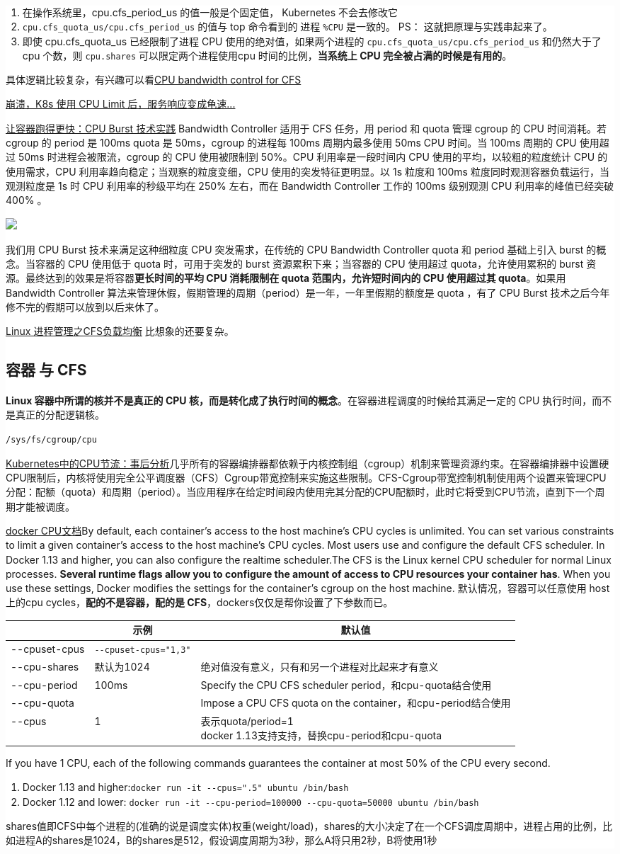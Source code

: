 1. 在操作系统里，cpu.cfs_period_us 的值一般是个固定值， Kubernetes 不会去修改它
1. `cpu.cfs_quota_us/cpu.cfs_period_us` 的值与 top 命令看到的 进程 `%CPU` 是一致的。 PS： 这就把原理与实践串起来了。
2. 即使 cpu.cfs_quota_us 已经限制了进程 CPU 使用的绝对值，如果两个进程的 `cpu.cfs_quota_us/cpu.cfs_period_us` 和仍然大于了cpu 个数，则 `cpu.shares` 可以限定两个进程使用cpu 时间的比例，**当系统上 CPU 完全被占满的时候是有用的**。

具体逻辑比较复杂，有兴趣可以看[CPU bandwidth control for CFS](https://storage.googleapis.com/pub-tools-public-publication-data/pdf/36669.pdf)

[崩溃，K8s 使用 CPU Limit 后，服务响应变成龟速...](https://mp.weixin.qq.com/s/QYJycJCaxB42xdEo3qHHHA)

[让容器跑得更快：CPU Burst 技术实践](https://mp.weixin.qq.com/s/UdiQbpJZWQzRC2EFk3G-PQ) Bandwidth Controller 适用于 CFS 任务，用 period 和 quota 管理 cgroup 的 CPU 时间消耗。若 cgroup 的 period 是 100ms quota 是 50ms，cgroup 的进程每 100ms 周期内最多使用 50ms CPU 时间。当 100ms 周期的 CPU 使用超过 50ms 时进程会被限流，cgroup 的 CPU 使用被限制到 50%。CPU 利用率是一段时间内 CPU 使用的平均，以较粗的粒度统计 CPU 的使用需求，CPU 利用率趋向稳定；当观察的粒度变细，CPU 使用的突发特征更明显。以 1s 粒度和 100ms 粒度同时观测容器负载运行，当观测粒度是 1s 时 CPU 利用率的秒级平均在 250% 左右，而在 Bandwidth Controller 工作的 100ms 级别观测 CPU 利用率的峰值已经突破 400% 。

![](/public/upload/container/cpu_burst.png)

我们用 CPU Burst 技术来满足这种细粒度 CPU 突发需求，在传统的 CPU Bandwidth Controller quota 和 period 基础上引入 burst 的概念。当容器的 CPU 使用低于 quota 时，可用于突发的 burst 资源累积下来；当容器的 CPU 使用超过 quota，允许使用累积的 burst 资源。最终达到的效果是将容器**更长时间的平均 CPU 消耗限制在 quota 范围内，允许短时间内的 CPU 使用超过其 quota**。如果用 Bandwidth Controller 算法来管理休假，假期管理的周期（period）是一年，一年里假期的额度是 quota ，有了 CPU Burst 技术之后今年修不完的假期可以放到以后来休了。

[Linux 进程管理之CFS负载均衡](https://mp.weixin.qq.com/s/KuZ71YyYIaf64uRDitJjnQ) 比想象的还要复杂。

## 容器 与 CFS

**Linux 容器中所谓的核并不是真正的 CPU 核，而是转化成了执行时间的概念**。在容器进程调度的时候给其满足一定的 CPU 执行时间，而不是真正的分配逻辑核。

`/sys/fs/cgroup/cpu`

[Kubernetes中的CPU节流：事后分析](https://mp.weixin.qq.com/s/2lcX3-QBYFP5UnPw-b-Rvg)几乎所有的容器编排器都依赖于内核控制组（cgroup）机制来管理资源约束。在容器编排器中设置硬CPU限制后，内核将使用完全公平调度器（CFS）Cgroup带宽控制来实施这些限制。CFS-Cgroup带宽控制机制使用两个设置来管理CPU分配：配额（quota）和周期（period）。当应用程序在给定时间段内使用完其分配的CPU配额时，此时它将受到CPU节流，直到下一个周期才能被调度。

[docker CPU文档](https://docs.docker.com/config/containers/resource_constraints/)By default, each container’s access to the host machine’s CPU cycles is unlimited. You can set various constraints to limit a given container’s access to the host machine’s CPU cycles. Most users use and configure the default CFS scheduler. In Docker 1.13 and higher, you can also configure the realtime scheduler.The CFS is the Linux kernel CPU scheduler for normal Linux processes. **Several runtime flags allow you to configure the amount of access to CPU resources your container has**. When you use these settings, Docker modifies the settings for the container’s cgroup on the host machine.  默认情况，容器可以任意使用 host 上的cpu cycles，**配的不是容器，配的是 CFS**，dockers仅仅是帮你设置了下参数而已。

||示例|默认值|
|---|---|---|
|--cpuset-cpus|`--cpuset-cpus="1,3"`|
|--cpu-shares|默认为1024|绝对值没有意义，只有和另一个进程对比起来才有意义|
|--cpu-period|100ms|Specify the CPU CFS scheduler period，和cpu-quota结合使用|
|--cpu-quota||Impose a CPU CFS quota on the container，和cpu-period结合使用|
|--cpus|1|表示quota/period=1<br>docker 1.13支持支持，替换cpu-period和cpu-quota|


If you have 1 CPU, each of the following commands guarantees the container at most 50% of the CPU every second.
1. Docker 1.13 and higher:`docker run -it --cpus=".5" ubuntu /bin/bash`
2. Docker 1.12 and lower: `docker run -it --cpu-period=100000 --cpu-quota=50000 ubuntu /bin/bash`

shares值即CFS中每个进程的(准确的说是调度实体)权重(weight/load)，shares的大小决定了在一个CFS调度周期中，进程占用的比例，比如进程A的shares是1024，B的shares是512，假设调度周期为3秒，那么A将只用2秒，B将使用1秒
